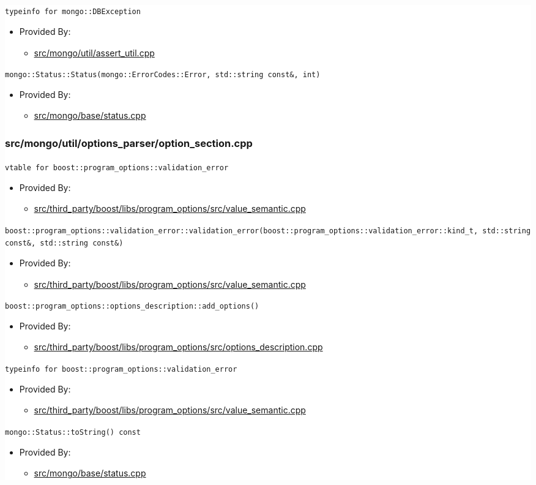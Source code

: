 <div></div>

    typeinfo for mongo::DBException

- Provided By:

    - [src/mongo/util/assert\_util.cpp](../../../../utilities/utilities)

<div></div>

    mongo::Status::Status(mongo::ErrorCodes::Error, std::string const&, int)

- Provided By:

    - [src/mongo/base/status.cpp](../../../../utilities/base\_utilites)

### src/mongo/util/options\_parser/option\_section.cpp

<div></div>

    vtable for boost::program_options::validation_error

- Provided By:

    - [src/third\_party/boost/libs/program\_options/src/value\_semantic.cpp](../../../../third\_party/boost\_program\_options)

<div></div>

    boost::program_options::validation_error::validation_error(boost::program_options::validation_error::kind_t, std::string const&, std::string const&)

- Provided By:

    - [src/third\_party/boost/libs/program\_options/src/value\_semantic.cpp](../../../../third\_party/boost\_program\_options)

<div></div>

    boost::program_options::options_description::add_options()

- Provided By:

    - [src/third\_party/boost/libs/program\_options/src/options\_description.cpp](../../../../third\_party/boost\_program\_options)

<div></div>

    typeinfo for boost::program_options::validation_error

- Provided By:

    - [src/third\_party/boost/libs/program\_options/src/value\_semantic.cpp](../../../../third\_party/boost\_program\_options)

<div></div>

    mongo::Status::toString() const

- Provided By:

    - [src/mongo/base/status.cpp](../../../../utilities/base\_utilites)
